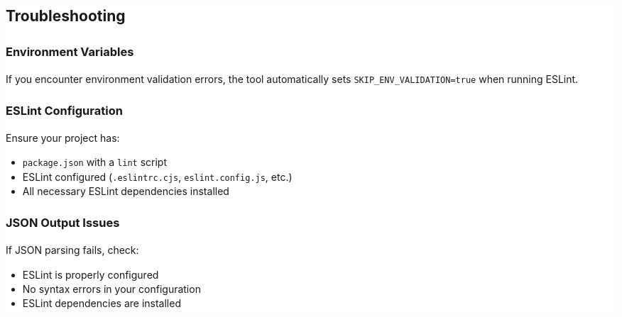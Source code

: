 ## Troubleshooting

### Environment Variables

If you encounter environment validation errors, the tool automatically sets `SKIP_ENV_VALIDATION=true` when running ESLint.

### ESLint Configuration

Ensure your project has:
- `package.json` with a `lint` script
- ESLint configured (`.eslintrc.cjs`, `eslint.config.js`, etc.)
- All necessary ESLint dependencies installed

### JSON Output Issues

If JSON parsing fails, check:
- ESLint is properly configured
- No syntax errors in your configuration
- ESLint dependencies are installed
